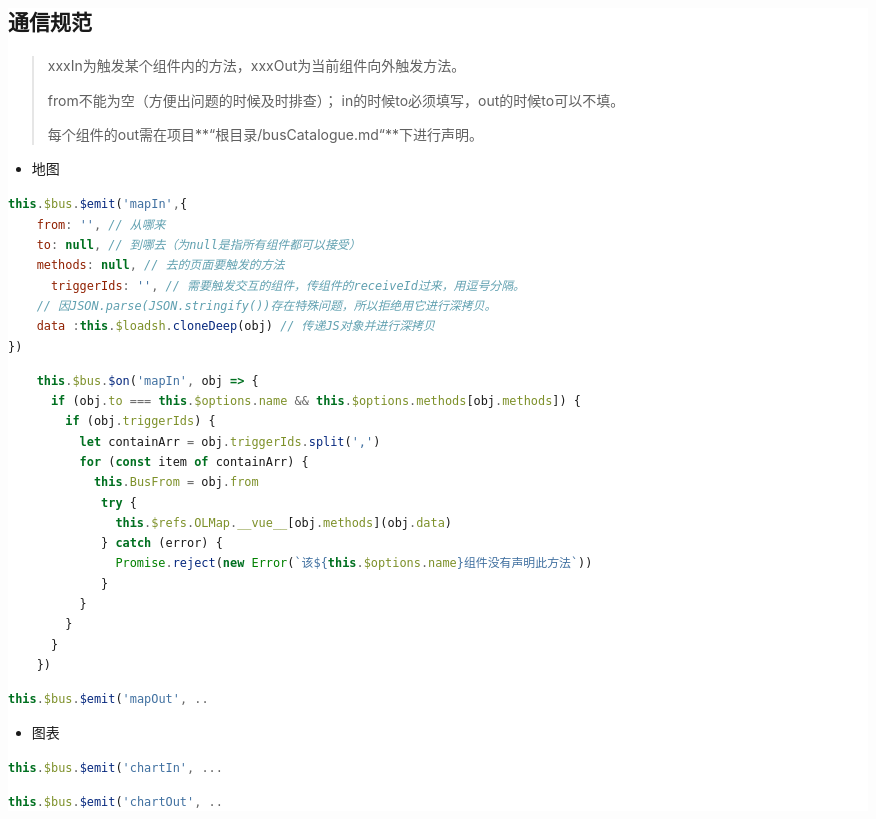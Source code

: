 ## 通信规范

> xxxIn为触发某个组件内的方法，xxxOut为当前组件向外触发方法。
>
> from不能为空（方便出问题的时候及时排查）； in的时候to必须填写，out的时候to可以不填。
>
> 每个组件的out需在项目**“根目录/busCatalogue.md“**下进行声明。

- 地图

```js
this.$bus.$emit('mapIn',{
    from: '', // 从哪来
    to: null, // 到哪去（为null是指所有组件都可以接受）
    methods: null, // 去的页面要触发的方法
	  triggerIds: '', // 需要触发交互的组件，传组件的receiveId过来，用逗号分隔。
  	// 因JSON.parse(JSON.stringify())存在特殊问题，所以拒绝用它进行深拷贝。
    data :this.$loadsh.cloneDeep(obj) // 传递JS对象并进行深拷贝
})
```

```js
    this.$bus.$on('mapIn', obj => {
      if (obj.to === this.$options.name && this.$options.methods[obj.methods]) {
        if (obj.triggerIds) {
          let containArr = obj.triggerIds.split(',')
          for (const item of containArr) {
            this.BusFrom = obj.from
             try {
               this.$refs.OLMap.__vue__[obj.methods](obj.data)
             } catch (error) {
               Promise.reject(new Error(`该${this.$options.name}组件没有声明此方法`))
             }
          }
        }
      }
    })
```



```js
this.$bus.$emit('mapOut', ..
```



- 图表

```js
this.$bus.$emit('chartIn', ...
```

```js
this.$bus.$emit('chartOut', ..
```

